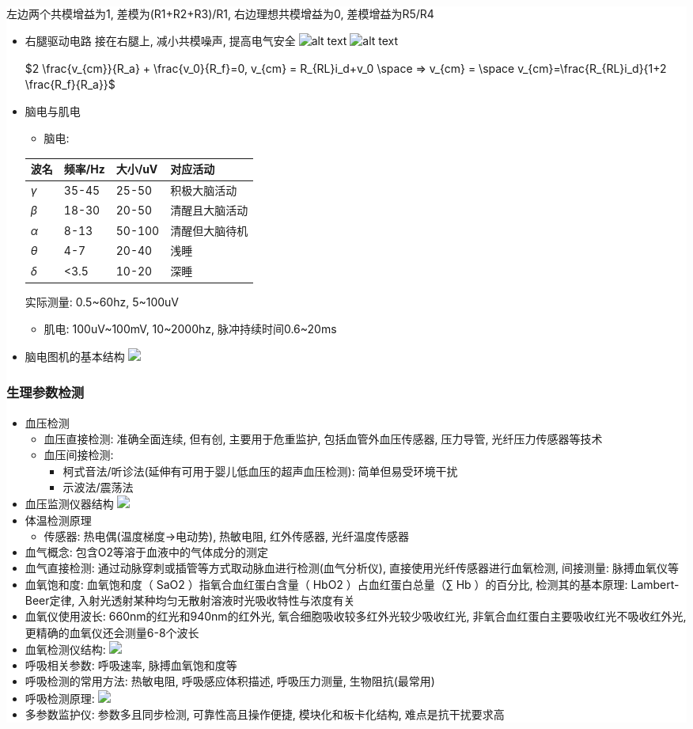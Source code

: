  左边两个共模增益为1, 差模为(R1+R2+R3)/R1, 右边理想共模增益为0, 差模增益为R5/R4

- 右腿驱动电路
  接在右腿上, 减小共模噪声, 提高电气安全
  ![alt text](/medinst/image-14.png)
  ![alt text](/medinst/image-43.png)

  $2 \frac{v_{cm}}{R_a} + \frac{v_0}{R_f}=0, v_{cm} = R_{RL}i_d+v_0 
\space => v_{cm} = \space v_{cm}=\frac{R_{RL}i_d}{1+2 \frac{R_f}{R_a}}$

- 脑电与肌电

  - 脑电:

  | 波名     | 频率/Hz | 大小/uV | 对应活动       |
  | -------- | ------- | ------- | -------------- |
  | $\gamma$ | 35-45   | 25-50   | 积极大脑活动   |
  | $\beta$  | 18-30   | 20-50   | 清醒且大脑活动 |
  | $\alpha$ | 8-13    | 50-100  | 清醒但大脑待机 |
  | $\theta$ | 4-7     | 20-40   | 浅睡           |
  | $\delta$ | <3.5    | 10-20   | 深睡           |

  实际测量: 0.5~60hz, 5~100uV

  - 肌电:
    100uV~100mV, 10~2000hz, 脉冲持续时间0.6~20ms

- 脑电图机的基本结构
  ![](/medinst/image-38.png)

### 生理参数检测

- 血压检测
  - 血压直接检测: 准确全面连续, 但有创, 主要用于危重监护, 包括血管外血压传感器, 压力导管, 光纤压力传感器等技术
  - 血压间接检测:
    - 柯式音法/听诊法(延伸有可用于婴儿低血压的超声血压检测): 简单但易受环境干扰
    - 示波法/震荡法
- 血压监测仪器结构
  ![](/medinst/image-40.png)
- 体温检测原理
  - 传感器: 热电偶(温度梯度->电动势), 热敏电阻, 红外传感器, 光纤温度传感器
- 血气概念: 包含O2等溶于血液中的气体成分的测定
- 血气直接检测: 通过动脉穿刺或插管等方式取动脉血进行检测(血气分析仪), 直接使用光纤传感器进行血氧检测, 间接测量: 脉搏血氧仪等
- 血氧饱和度: 血氧饱和度（ SaO2 ）指氧合血红蛋白含量（ HbO2 ）占血红蛋白总量（∑ Hb ）的百分比, 检测其的基本原理: Lambert-Beer定律, 入射光透射某种均匀无散射溶液时光吸收特性与浓度有关
- 血氧仪使用波长: 660nm的红光和940nm的红外光, 氧合细胞吸收较多红外光较少吸收红光, 非氧合血红蛋白主要吸收红光不吸收红外光, 更精确的血氧仪还会测量6-8个波长
- 血氧检测仪结构:
  ![](/medinst/image-18.png)
- 呼吸相关参数: 呼吸速率, 脉搏血氧饱和度等
- 呼吸检测的常用方法: 热敏电阻, 呼吸感应体积描述, 呼吸压力测量, 生物阻抗(最常用)
- 呼吸检测原理:
  ![](/medinst/image-19.png)
- 多参数监护仪: 参数多且同步检测, 可靠性高且操作便捷, 模块化和板卡化结构, 难点是抗干扰要求高
